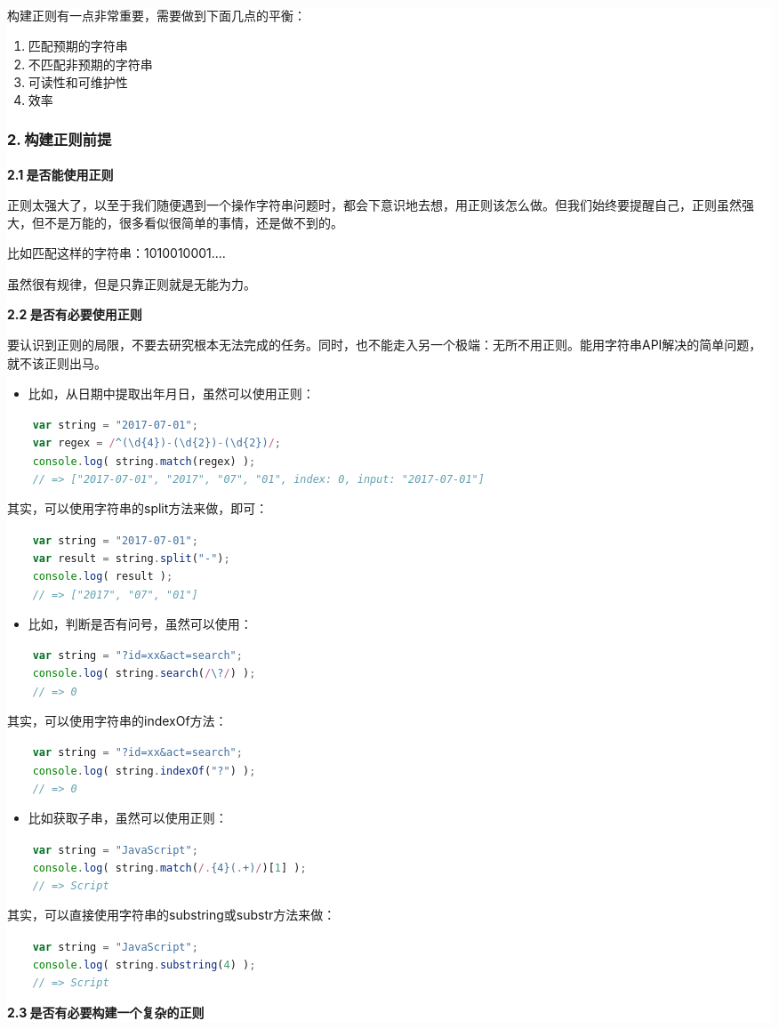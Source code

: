 构建正则有一点非常重要，需要做到下面几点的平衡：

1. 匹配预期的字符串
1. 不匹配非预期的字符串
1. 可读性和可维护性
1. 效率

### 2. 构建正则前提

**2.1 是否能使用正则**

正则太强大了，以至于我们随便遇到一个操作字符串问题时，都会下意识地去想，用正则该怎么做。但我们始终要提醒自己，正则虽然强大，但不是万能的，很多看似很简单的事情，还是做不到的。

比如匹配这样的字符串：1010010001....

虽然很有规律，但是只靠正则就是无能为力。

**2.2 是否有必要使用正则**

要认识到正则的局限，不要去研究根本无法完成的任务。同时，也不能走入另一个极端：无所不用正则。能用字符串API解决的简单问题，就不该正则出马。

* 比如，从日期中提取出年月日，虽然可以使用正则：
```js
    var string = "2017-07-01";
    var regex = /^(\d{4})-(\d{2})-(\d{2})/;
    console.log( string.match(regex) );
    // => ["2017-07-01", "2017", "07", "01", index: 0, input: "2017-07-01"]
```
其实，可以使用字符串的split方法来做，即可：
```js
    var string = "2017-07-01";
    var result = string.split("-");
    console.log( result );
    // => ["2017", "07", "01"]
```
* 比如，判断是否有问号，虽然可以使用：
```js
    var string = "?id=xx&act=search";
    console.log( string.search(/\?/) );
    // => 0
```
其实，可以使用字符串的indexOf方法：
```js
    var string = "?id=xx&act=search";
    console.log( string.indexOf("?") );
    // => 0
```
* 比如获取子串，虽然可以使用正则：
```js
    var string = "JavaScript";
    console.log( string.match(/.{4}(.+)/)[1] );
    // => Script
```
其实，可以直接使用字符串的substring或substr方法来做：
```js
    var string = "JavaScript";
    console.log( string.substring(4) );
    // => Script
```
**2.3 是否有必要构建一个复杂的正则**
